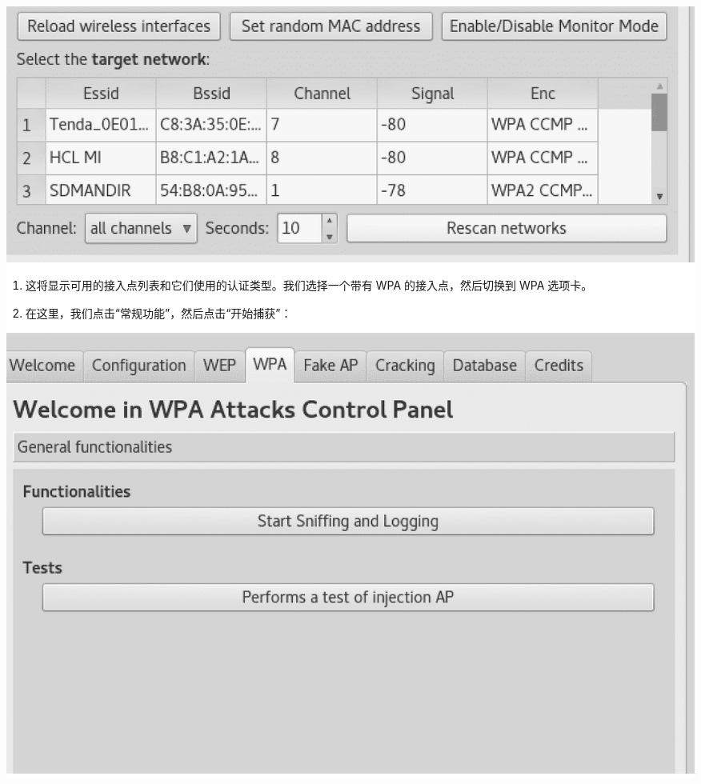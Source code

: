 ![](img/7c0a111f-ce75-4d7b-a8d8-f0a8d77d9861.png)

1.  这将显示可用的接入点列表和它们使用的认证类型。我们选择一个带有 WPA 的接入点，然后切换到 WPA 选项卡。

1.  在这里，我们点击“常规功能”，然后点击“开始捕获”：

![](img/a18f5443-8dde-4d3b-82e1-688640ee2214.png)
